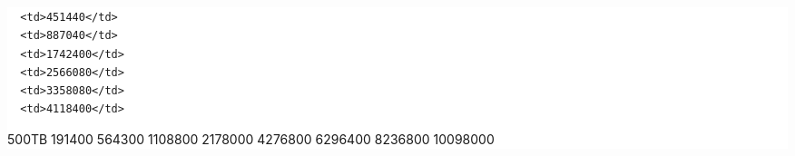       <td>451440</td>
      <td>887040</td>
      <td>1742400</td>
      <td>2566080</td>
      <td>3358080</td>
      <td>4118400</td>
   </tr>
   <tr>
      <td>500TB</td>
      <td>191400</td>
      <td>564300</td>
      <td>1108800</td>
      <td>2178000</td>
      <td>4276800</td>
      <td>6296400</td>
      <td>8236800</td>
      <td>10098000</td>
   </tr>
</table>


